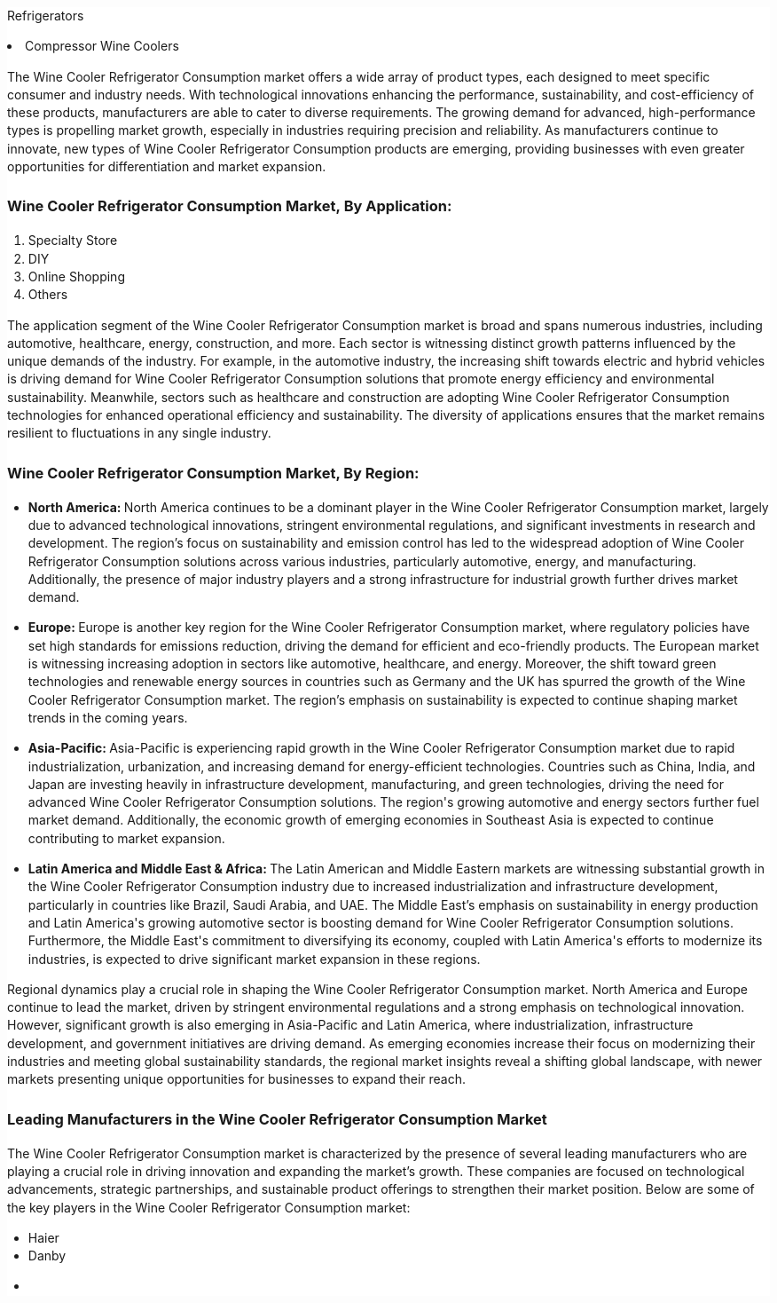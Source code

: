 Refrigerators<li> Compressor Wine Coolers</li></ol><p>The Wine Cooler Refrigerator Consumption market offers a wide array of product types, each designed to meet specific consumer and industry needs. With technological innovations enhancing the performance, sustainability, and cost-efficiency of these products, manufacturers are able to cater to diverse requirements. The growing demand for advanced, high-performance types is propelling market growth, especially in industries requiring precision and reliability. As manufacturers continue to innovate, new types of Wine Cooler Refrigerator Consumption products are emerging, providing businesses with even greater opportunities for differentiation and market expansion.</p><h3>Wine Cooler Refrigerator Consumption Market,&nbsp;By Application:</h3><ol><li>Specialty Store<li> DIY<li> Online Shopping<li> Others</li></ol><p>The application segment of the Wine Cooler Refrigerator Consumption market is broad and spans numerous industries, including automotive, healthcare, energy, construction, and more. Each sector is witnessing distinct growth patterns influenced by the unique demands of the industry. For example, in the automotive industry, the increasing shift towards electric and hybrid vehicles is driving demand for Wine Cooler Refrigerator Consumption solutions that promote energy efficiency and environmental sustainability. Meanwhile, sectors such as healthcare and construction are adopting Wine Cooler Refrigerator Consumption technologies for enhanced operational efficiency and sustainability. The diversity of applications ensures that the market remains resilient to fluctuations in any single industry.</p><h3>Wine Cooler Refrigerator Consumption Market, By Region:</h3><ul><li><p><strong>North America:&nbsp;</strong>North America continues to be a dominant player in the Wine Cooler Refrigerator Consumption market, largely due to advanced technological innovations, stringent environmental regulations, and significant investments in research and development. The region&rsquo;s focus on sustainability and emission control has led to the widespread adoption of Wine Cooler Refrigerator Consumption solutions across various industries, particularly automotive, energy, and manufacturing. Additionally, the presence of major industry players and a strong infrastructure for industrial growth further drives market demand.</p></li><li><p><strong><strong>Europe:&nbsp;</strong></strong>Europe is another key region for the Wine Cooler Refrigerator Consumption market, where regulatory policies have set high standards for emissions reduction, driving the demand for efficient and eco-friendly products. The European market is witnessing increasing adoption in sectors like automotive, healthcare, and energy. Moreover, the shift toward green technologies and renewable energy sources in countries such as Germany and the UK has spurred the growth of the Wine Cooler Refrigerator Consumption market. The region&rsquo;s emphasis on sustainability is expected to continue shaping market trends in the coming years.</p></li><li><p><strong><strong>Asia-Pacific:&nbsp;</strong></strong>Asia-Pacific is experiencing rapid growth in the Wine Cooler Refrigerator Consumption market due to rapid industrialization, urbanization, and increasing demand for energy-efficient technologies. Countries such as China, India, and Japan are investing heavily in infrastructure development, manufacturing, and green technologies, driving the need for advanced Wine Cooler Refrigerator Consumption solutions. The region's growing automotive and energy sectors further fuel market demand. Additionally, the economic growth of emerging economies in Southeast Asia is expected to continue contributing to market expansion.</p></li><li><p><strong><strong>Latin America and Middle East &amp; Africa:&nbsp;</strong></strong>The Latin American and Middle Eastern markets are witnessing substantial growth in the Wine Cooler Refrigerator Consumption industry due to increased industrialization and infrastructure development, particularly in countries like Brazil, Saudi Arabia, and UAE. The Middle East&rsquo;s emphasis on sustainability in energy production and Latin America's growing automotive sector is boosting demand for Wine Cooler Refrigerator Consumption solutions. Furthermore, the Middle East's commitment to diversifying its economy, coupled with Latin America's efforts to modernize its industries, is expected to drive significant market expansion in these regions.</p></li></ul><p>Regional dynamics play a crucial role in shaping the Wine Cooler Refrigerator Consumption market. North America and Europe continue to lead the market, driven by stringent environmental regulations and a strong emphasis on technological innovation. However, significant growth is also emerging in Asia-Pacific and Latin America, where industrialization, infrastructure development, and government initiatives are driving demand. As emerging economies increase their focus on modernizing their industries and meeting global sustainability standards, the regional market insights reveal a shifting global landscape, with newer markets presenting unique opportunities for businesses to expand their reach.</p><h3><strong>Leading Manufacturers in the Wine Cooler Refrigerator Consumption Market</strong></h3><p>The Wine Cooler Refrigerator Consumption market is characterized by the presence of several leading manufacturers who are playing a crucial role in driving innovation and expanding the market&rsquo;s growth. These companies are focused on technological advancements, strategic partnerships, and sustainable product offerings to strengthen their market position. Below are some of the key players in the Wine Cooler Refrigerator Consumption market:</p></div><div class="article-main__content" data-test-id="publishing-text-block"><ul><li><span class="">Haier<li> Danby<li>